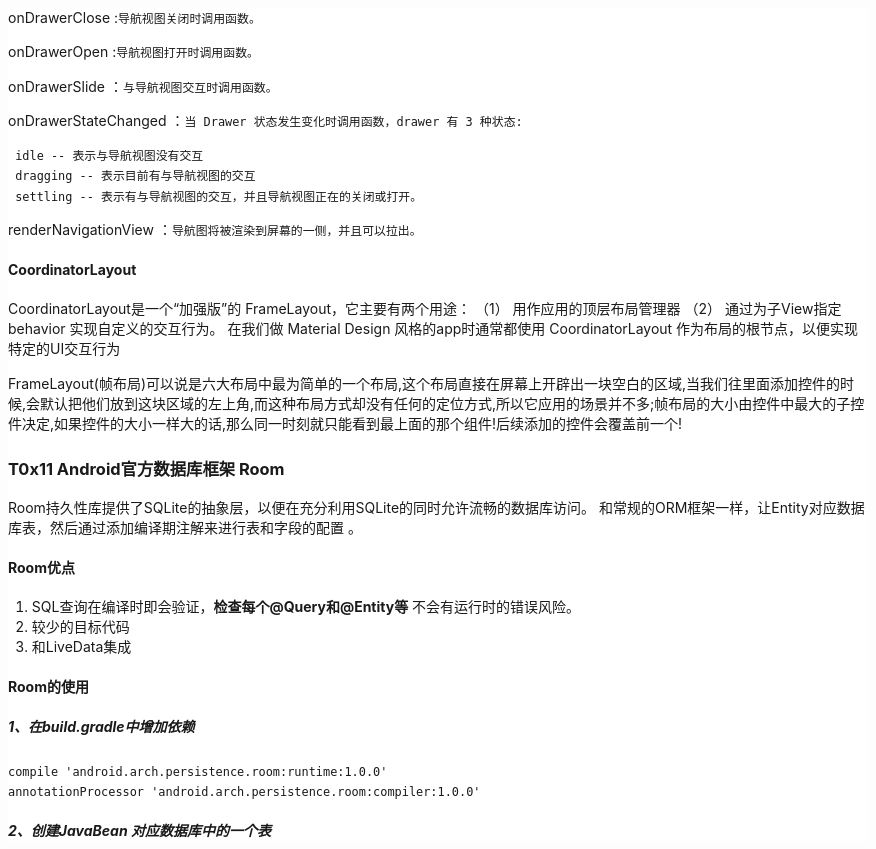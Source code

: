 onDrawerClose :`导航视图关闭时调用函数。`

onDrawerOpen :`导航视图打开时调用函数。`

onDrawerSlide ：`与导航视图交互时调用函数。`

onDrawerStateChanged ：`当 Drawer 状态发生变化时调用函数，drawer 有 3 种状态: `

```
 idle -- 表示与导航视图没有交互
 dragging -- 表示目前有与导航视图的交互 
 settling -- 表示有与导航视图的交互，并且导航视图正在的关闭或打开。
```

renderNavigationView ：`导航图将被渲染到屏幕的一侧，并且可以拉出。`



#### CoordinatorLayout   

CoordinatorLayout是一个“加强版”的 FrameLayout，它主要有两个用途：
 （1） 用作应用的顶层布局管理器
 （2） 通过为子View指定 behavior 实现自定义的交互行为。
 在我们做 Material Design 风格的app时通常都使用 CoordinatorLayout 作为布局的根节点，以便实现特定的UI交互行为

 

FrameLayout(帧布局)可以说是六大布局中最为简单的一个布局,这个布局直接在屏幕上开辟出一块空白的区域,当我们往里面添加控件的时候,会默认把他们放到这块区域的左上角,而这种布局方式却没有任何的定位方式,所以它应用的场景并不多;帧布局的大小由控件中最大的子控件决定,如果控件的大小一样大的话,那么同一时刻就只能看到最上面的那个组件!后续添加的控件会覆盖前一个! 

 

 

 

 





### T0x11  Android官方数据库框架 Room 



Room持久性库提供了SQLite的抽象层，以便在充分利用SQLite的同时允许流畅的数据库访问。 和常规的ORM框架一样，让Entity对应数据库表，然后通过添加编译期注解来进行表和字段的配置 。

#### Room优点

1. SQL查询在编译时即会验证，**检查每个@Query和@Entity等**    不会有运行时的错误风险。
2. 较少的目标代码
3. 和LiveData集成

#### Room的使用

##### 1、在build.gradle中增加依赖

```
compile 'android.arch.persistence.room:runtime:1.0.0'
annotationProcessor 'android.arch.persistence.room:compiler:1.0.0'
```

##### 2、创建JavaBean 对应数据库中的一个表
